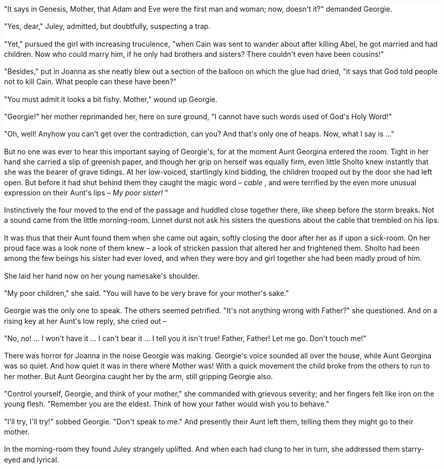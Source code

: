 "It says in Genesis, Mother, that Adam and Eve were the first man and woman; now, doesn't it?" demanded Georgie.

"Yes, dear," Juley, admitted, but doubtfully, suspecting a trap.

"Yet," pursued the girl with increasing truculence, "when Cain was sent to wander about after killing Abel, he got married and had children. Now who could marry him, if he only had brothers and sisters? There couldn't even have been cousins!"

"Besides," put in Joanna as she neatly blew out a section of the balloon on which the glue had dried, "it says that God told people not to kill Cain. What people can these have been?"

"You must admit it looks a bit fishy. Mother," wound up Georgie.

"Georgie!" her mother reprimanded her, here on sure ground, "I cannot have such words used of God's Holy Word!"

"Oh, well! Anyhow you can't get over the contradiction, can you? And that's only one of heaps. Now, what I say is ..."

But no one was ever to hear this important saying of Georgie's, for at the moment Aunt Georgina entered the room. Tight in her hand she carried a slip of greenish paper, and though her grip on herself was equally firm, even little Sholto knew instantly that she was the bearer of grave tidings. At her low-voiced, startlingly kind bidding, the children trooped out by the door she had left open. But before it had shut behind them they caught the magic word – _cable_ , and were terrified by the even more unusual expression on their Aunt's lips – _My poor sister!_ "

Instinctively the four moved to the end of the passage and huddled close together there, like sheep before the storm breaks. Not a sound came from the little morning-room. Linnet durst not ask his sisters the questions about the cable that trembled on his lips.

It was thus that their Aunt found them when she came out again, softly closing the door after her as if upon a sick-room. On her proud face was a look none of them knew – a look of stricken passion that altered her and frightened them. Sholto had been among the few beings his sister had ever loved, and when they were boy and girl together she had been madly proud of him.

She laid her hand now on her young namesake's shoulder.

"My poor children," she said. "You will have to be very brave for your mother's sake."

Georgie was the only one to speak. The others seemed petrified. "It's not anything wrong with Father?" she questioned. And on a rising key at her Aunt's low reply, she cried out –

"No, no! ... I won't have it ... I can't bear it ... I tell you it isn't true! Father, Father! Let me go. Don't touch me!"

There was horror for Joanna in the noise Georgie was making. Georgie's voice sounded all over the house, while Aunt Georgina was so quiet. And how quiet it was in there where Mother was! With a quick movement the child broke from the others to run to her mother. But Aunt Georgina caught her by the arm, still gripping Georgie also.

"Control yourself, Georgie, and think of your mother," she commanded with grievous severity; and her fingers felt like iron on the young flesh. "Remember you are the eldest. Think of how your father would wish you to behave."

"I'll try, I'll try!" sobbed Georgie. "Don't speak to me." And presently their Aunt left them, telling them they might go to their mother.

In the morning-room they found Juley strangely uplifted. And when each had clung to her in turn, she addressed them starry-eyed and lyrical.
